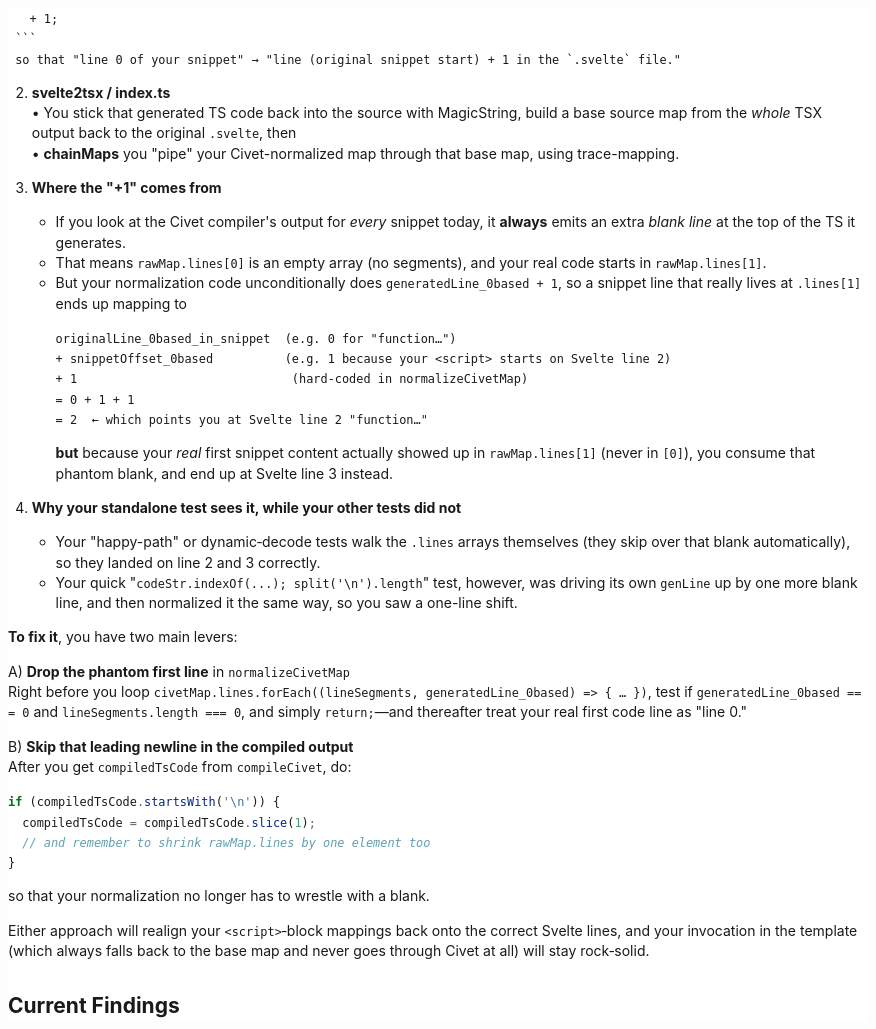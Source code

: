        + 1;
     ```
     so that "line 0 of your snippet" → "line (original snippet start) + 1 in the `.svelte` file."

2) **svelte2tsx / index.ts**  
   • You stick that generated TS code back into the source with MagicString, build a base source map from the *whole* TSX output back to the original `.svelte`, then  
   • **chainMaps** you "pipe" your Civet-normalized map through that base map, using trace-mapping.  

3) **Where the "+1" comes from**  
   - If you look at the Civet compiler's output for *every* snippet today, it **always** emits an extra *blank line* at the top of the TS it generates.  
   - That means `rawMap.lines[0]` is an empty array (no segments), and your real code starts in `rawMap.lines[1]`.  
   - But your normalization code unconditionally does `generatedLine_0based + 1`, so a snippet line that really lives at `.lines[1]` ends up mapping to  
     ```
     originalLine_0based_in_snippet  (e.g. 0 for "function…")  
     + snippetOffset_0based          (e.g. 1 because your <script> starts on Svelte line 2)  
     + 1                              (hard-coded in normalizeCivetMap)  
     = 0 + 1 + 1  
     = 2  ← which points you at Svelte line 2 "function…"  
     ```
     **but** because your *real* first snippet content actually showed up in `rawMap.lines[1]` (never in `[0]`), you consume that phantom blank, and end up at Svelte line 3 instead.  

4) **Why your standalone test sees it, while your other tests did not**  
   - Your "happy-path" or dynamic‐decode tests walk the `.lines` arrays themselves (they skip over that blank automatically), so they landed on line 2 and 3 correctly.  
   - Your quick "`codeStr.indexOf(...); split('\n').length`" test, however, was driving its own `genLine` up by one more blank line, and then normalized it the same way, so you saw a one-line shift.  

**To fix it**, you have two main levers:

A) **Drop the phantom first line** in `normalizeCivetMap`  
   Right before you loop `civetMap.lines.forEach((lineSegments, generatedLine_0based) => { … })`, test if `generatedLine_0based === 0` and `lineSegments.length === 0`, and simply `return;`—and thereafter treat your real first code line as "line 0."  

B) **Skip that leading newline in the compiled output**  
   After you get `compiledTsCode` from `compileCivet`, do:
   ```ts
   if (compiledTsCode.startsWith('\n')) {
     compiledTsCode = compiledTsCode.slice(1);
     // and remember to shrink rawMap.lines by one element too
   }
   ```
   so that your normalization no longer has to wrestle with a blank.  

Either approach will realign your `<script>`‐block mappings back onto the correct Svelte lines, and your invocation in the template (which always falls back to the base map and never goes through Civet at all) will stay rock‐solid.


## Current Findings
